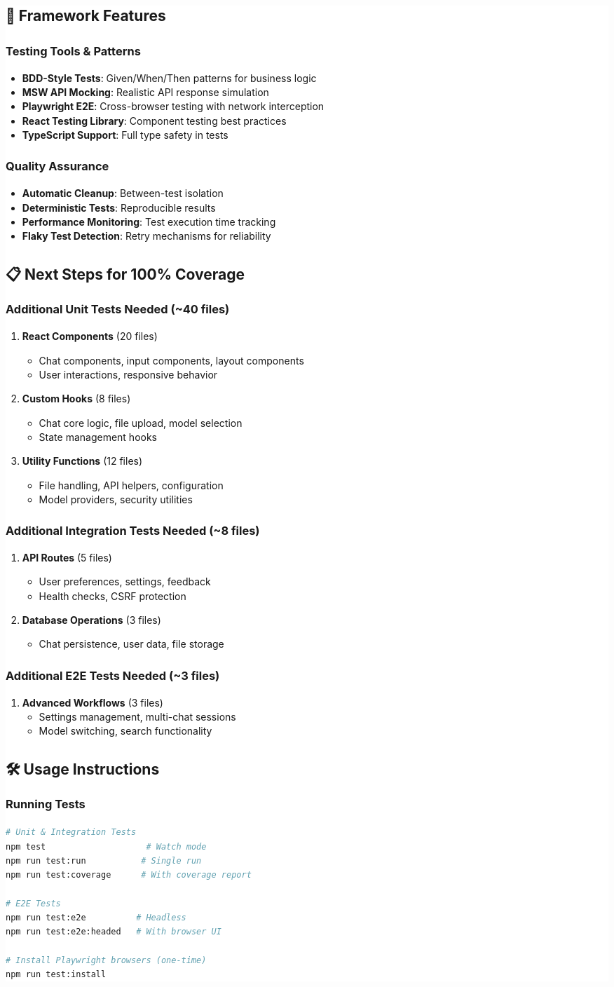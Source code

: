## 🚀 Framework Features

### Testing Tools & Patterns
- **BDD-Style Tests**: Given/When/Then patterns for business logic
- **MSW API Mocking**: Realistic API response simulation
- **Playwright E2E**: Cross-browser testing with network interception
- **React Testing Library**: Component testing best practices
- **TypeScript Support**: Full type safety in tests

### Quality Assurance
- **Automatic Cleanup**: Between-test isolation
- **Deterministic Tests**: Reproducible results
- **Performance Monitoring**: Test execution time tracking
- **Flaky Test Detection**: Retry mechanisms for reliability

## 📋 Next Steps for 100% Coverage

### Additional Unit Tests Needed (~40 files)
1. **React Components** (20 files)
   - Chat components, input components, layout components
   - User interactions, responsive behavior
   
2. **Custom Hooks** (8 files)
   - Chat core logic, file upload, model selection
   - State management hooks
   
3. **Utility Functions** (12 files)
   - File handling, API helpers, configuration
   - Model providers, security utilities

### Additional Integration Tests Needed (~8 files)
1. **API Routes** (5 files)
   - User preferences, settings, feedback
   - Health checks, CSRF protection
   
2. **Database Operations** (3 files)
   - Chat persistence, user data, file storage

### Additional E2E Tests Needed (~3 files)
1. **Advanced Workflows** (3 files)
   - Settings management, multi-chat sessions
   - Model switching, search functionality

## 🛠️ Usage Instructions

### Running Tests
```bash
# Unit & Integration Tests
npm test                    # Watch mode
npm run test:run           # Single run
npm run test:coverage      # With coverage report

# E2E Tests  
npm run test:e2e          # Headless
npm run test:e2e:headed   # With browser UI

# Install Playwright browsers (one-time)
npm run test:install
```
